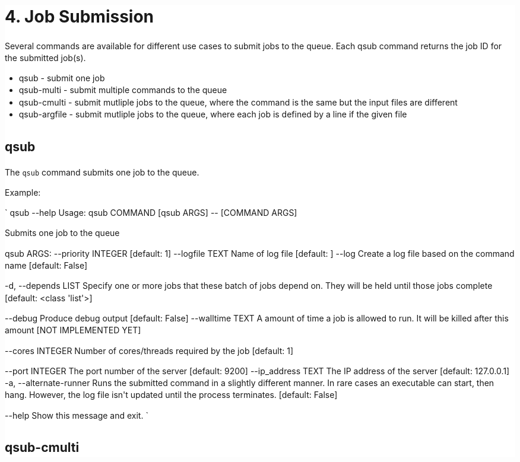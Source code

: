 
# 4. Job Submission

Several commands are available for different use cases to submit jobs to the queue.
Each qsub command returns the job ID for the submitted job(s).

* qsub - submit one job
* qsub-multi - submit multiple commands to the queue
* qsub-cmulti - submit mutliple jobs to the queue, where the command is the same but the input files are different
* qsub-argfile - submit mutliple jobs to the queue, where each job is defined by a line if the given file

## qsub

The `qsub` command submits one job to the queue.

Example:

`
qsub --help
Usage: qsub COMMAND [qsub ARGS] -- [COMMAND ARGS]

  Submits one job to the queue

qsub ARGS:
  --priority INTEGER      [default: 1]
  --logfile TEXT          Name of log file  [default: ]
  --log                   Create a log file based on the command name
                          [default: False]

  -d, --depends LIST      Specify one or more jobs that these batch of jobs
                          depend on. They will be held until those jobs
                          complete  [default: <class 'list'>]

  --debug                 Produce debug output  [default: False]
  --walltime TEXT         A amount of time a job is allowed to run.  It will
                          be killed after this amount [NOT IMPLEMENTED YET]

  --cores INTEGER         Number of cores/threads required by the job
                          [default: 1]

  --port INTEGER          The port number of the server  [default: 9200]
  --ip_address TEXT       The IP address of the server  [default: 127.0.0.1]
  -a, --alternate-runner  Runs the submitted command in a slightly different
                          manner.  In rare cases an executable can start, then
                          hang.  However, the log file isn't updated until the
                          process terminates.  [default: False]

  --help                  Show this message and exit.
`

## qsub-cmulti
